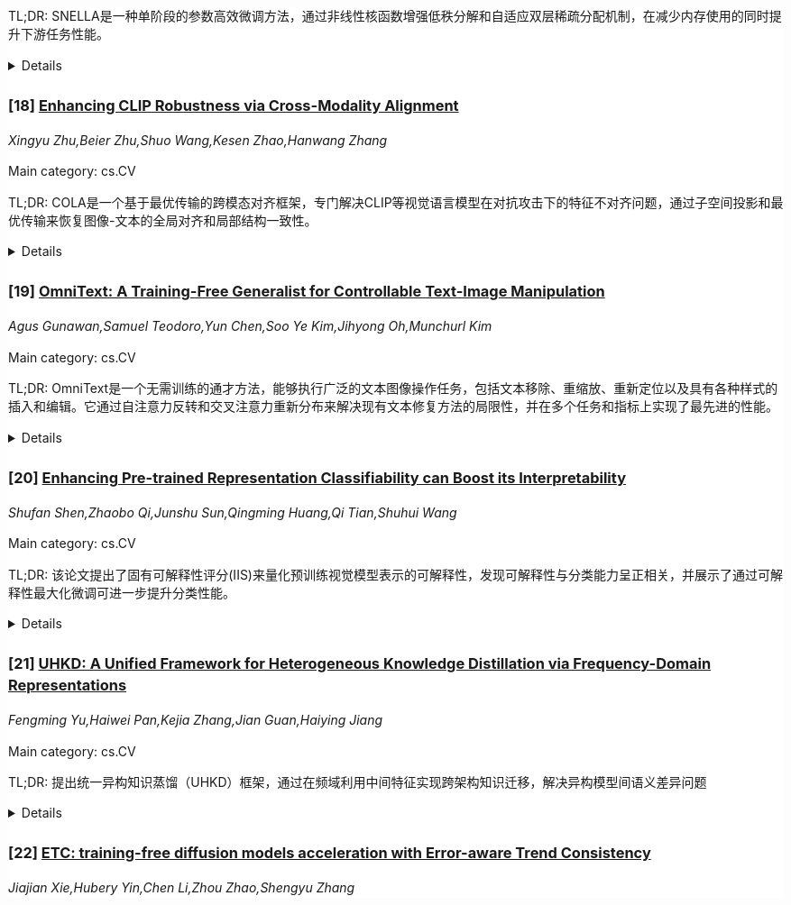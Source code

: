 TL;DR: SNELLA是一种单阶段的参数高效微调方法，通过非线性核函数增强低秩分解和自适应双层稀疏分配机制，在减少内存使用的同时提升下游任务性能。


<details><summary>Details</summary></details>


### [18] [Enhancing CLIP Robustness via Cross-Modality Alignment](https://arxiv.org/abs/2510.24038)
*Xingyu Zhu,Beier Zhu,Shuo Wang,Kesen Zhao,Hanwang Zhang*

Main category: cs.CV

TL;DR: COLA是一个基于最优传输的跨模态对齐框架，专门解决CLIP等视觉语言模型在对抗攻击下的特征不对齐问题，通过子空间投影和最优传输来恢复图像-文本的全局对齐和局部结构一致性。


<details><summary>Details</summary></details>


### [19] [OmniText: A Training-Free Generalist for Controllable Text-Image Manipulation](https://arxiv.org/abs/2510.24093)
*Agus Gunawan,Samuel Teodoro,Yun Chen,Soo Ye Kim,Jihyong Oh,Munchurl Kim*

Main category: cs.CV

TL;DR: OmniText是一个无需训练的通才方法，能够执行广泛的文本图像操作任务，包括文本移除、重缩放、重新定位以及具有各种样式的插入和编辑。它通过自注意力反转和交叉注意力重新分布来解决现有文本修复方法的局限性，并在多个任务和指标上实现了最先进的性能。


<details><summary>Details</summary></details>


### [20] [Enhancing Pre-trained Representation Classifiability can Boost its Interpretability](https://arxiv.org/abs/2510.24105)
*Shufan Shen,Zhaobo Qi,Junshu Sun,Qingming Huang,Qi Tian,Shuhui Wang*

Main category: cs.CV

TL;DR: 该论文提出了固有可解释性评分(IIS)来量化预训练视觉模型表示的可解释性，发现可解释性与分类能力呈正相关，并展示了通过可解释性最大化微调可进一步提升分类性能。


<details><summary>Details</summary></details>


### [21] [UHKD: A Unified Framework for Heterogeneous Knowledge Distillation via Frequency-Domain Representations](https://arxiv.org/abs/2510.24116)
*Fengming Yu,Haiwei Pan,Kejia Zhang,Jian Guan,Haiying Jiang*

Main category: cs.CV

TL;DR: 提出统一异构知识蒸馏（UHKD）框架，通过在频域利用中间特征实现跨架构知识迁移，解决异构模型间语义差异问题


<details><summary>Details</summary></details>


### [22] [ETC: training-free diffusion models acceleration with Error-aware Trend Consistency](https://arxiv.org/abs/2510.24129)
*Jiajian Xie,Hubery Yin,Chen Li,Zhou Zhao,Shengyu Zhang*
